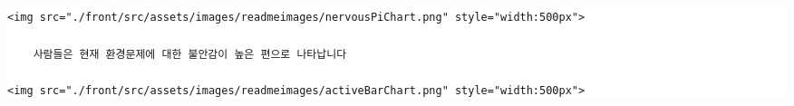     <img src="./front/src/assets/images/readmeimages/nervousPiChart.png" style="width:500px">

        사람들은 현재 환경문제에 대한 불안감이 높은 편으로 나타납니다

    <img src="./front/src/assets/images/readmeimages/activeBarChart.png" style="width:500px">